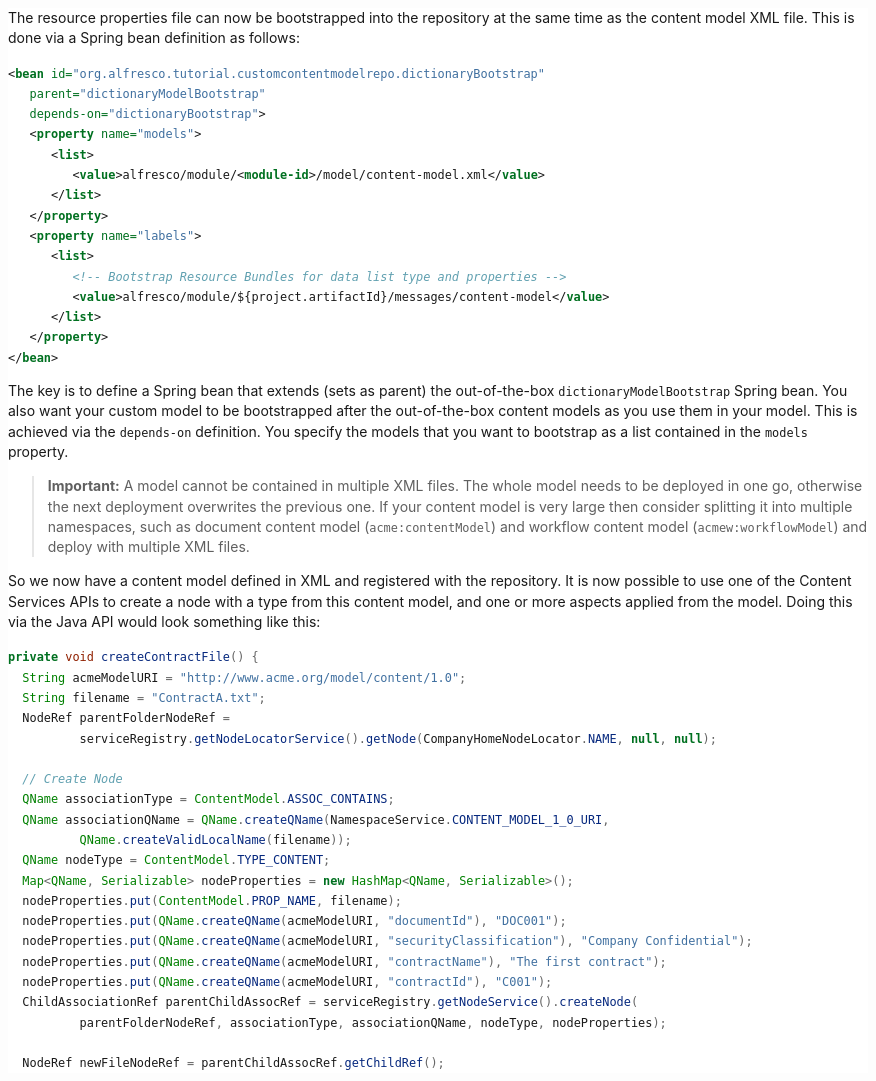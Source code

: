 The resource properties file can now be bootstrapped into the repository at the same time as the content model XML file. 
This is done via a Spring bean definition as follows:

```xml
<bean id="org.alfresco.tutorial.customcontentmodelrepo.dictionaryBootstrap"
   parent="dictionaryModelBootstrap"
   depends-on="dictionaryBootstrap">
   <property name="models">
      <list>
         <value>alfresco/module/<module-id>/model/content-model.xml</value>
      </list>
   </property>
   <property name="labels">
      <list>
         <!-- Bootstrap Resource Bundles for data list type and properties -->
         <value>alfresco/module/${project.artifactId}/messages/content-model</value>
      </list>
   </property>
</bean>
```

The key is to define a Spring bean that extends (sets as parent) the out-of-the-box `dictionaryModelBootstrap` Spring bean. 
You also want your custom model to be bootstrapped after the out-of-the-box content models as you use them in your model. 
This is achieved via the `depends-on` definition. You specify the models that you want to bootstrap as a list contained 
in the `models` property.

>**Important:** A model cannot be contained in multiple XML files. The whole model needs to be deployed in one go, otherwise the next deployment overwrites the previous one. If your content model is very large then consider splitting it into multiple namespaces, such as document content model (`acme:contentModel`) and workflow content model (`acmew:workflowModel`) and deploy with multiple XML files.

So we now have a content model defined in XML and registered with the repository. It is now possible to use one of the 
Content Services APIs to create a node with a type from this content model, and one or more aspects applied 
from the model. Doing this via the Java API would look something like this:

```java
private void createContractFile() {
  String acmeModelURI = "http://www.acme.org/model/content/1.0";
  String filename = "ContractA.txt";
  NodeRef parentFolderNodeRef =
          serviceRegistry.getNodeLocatorService().getNode(CompanyHomeNodeLocator.NAME, null, null);

  // Create Node
  QName associationType = ContentModel.ASSOC_CONTAINS;
  QName associationQName = QName.createQName(NamespaceService.CONTENT_MODEL_1_0_URI,
          QName.createValidLocalName(filename));
  QName nodeType = ContentModel.TYPE_CONTENT;
  Map<QName, Serializable> nodeProperties = new HashMap<QName, Serializable>();
  nodeProperties.put(ContentModel.PROP_NAME, filename);
  nodeProperties.put(QName.createQName(acmeModelURI, "documentId"), "DOC001");
  nodeProperties.put(QName.createQName(acmeModelURI, "securityClassification"), "Company Confidential");
  nodeProperties.put(QName.createQName(acmeModelURI, "contractName"), "The first contract");
  nodeProperties.put(QName.createQName(acmeModelURI, "contractId"), "C001");
  ChildAssociationRef parentChildAssocRef = serviceRegistry.getNodeService().createNode(
          parentFolderNodeRef, associationType, associationQName, nodeType, nodeProperties);

  NodeRef newFileNodeRef = parentChildAssocRef.getChildRef();

```